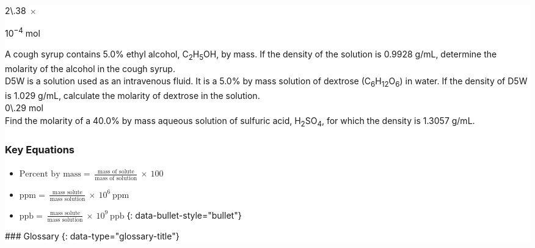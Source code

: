 </div>
<div data-type="solution" markdown="1">
2\.38 <math xmlns="http://www.w3.org/1998/Math/MathML"><mo>×</mo></math>

 10<sup>−4</sup> mol

</div>
</div>
<div data-type="exercise">
<div data-type="problem" markdown="1">
A cough syrup contains 5.0% ethyl alcohol, C<sub>2</sub>H<sub>5</sub>OH, by mass. If the density of the solution is 0.9928 g/mL, determine the molarity of the alcohol in the cough syrup.

</div>
</div>
<div data-type="exercise">
<div data-type="problem" markdown="1">
D5W is a solution used as an intravenous fluid. It is a 5.0% by mass solution of dextrose (C<sub>6</sub>H<sub>12</sub>O<sub>6</sub>) in water. If the density of D5W is 1.029 g/mL, calculate the molarity of dextrose in the solution.

</div>
<div data-type="solution" markdown="1">
0\.29 mol

</div>
</div>
<div data-type="exercise">
<div data-type="problem" markdown="1">
Find the molarity of a 40.0% by mass aqueous solution of sulfuric acid, H<sub>2</sub>SO<sub>4</sub>, for which the density is 1.3057 g/mL.

</div>
</div>
</section>

### Key Equations

* <math xmlns="http://www.w3.org/1998/Math/MathML"><mrow><mtext>Percent by mass</mtext><mo>=</mo><mspace width="0.2em" /><mfrac><mrow><mtext>mass of solute</mtext></mrow><mrow><mtext>mass of solution</mtext></mrow></mfrac><mspace width="0.2em" /><mo>×</mo><mspace width="0.2em" /><mn>100</mn></mrow></math>

* <math xmlns="http://www.w3.org/1998/Math/MathML"><mrow><mtext>ppm</mtext><mo>=</mo><mspace width="0.2em" /><mfrac><mrow><mtext>mass solute</mtext></mrow><mrow><mtext>mass solution</mtext></mrow></mfrac><mspace width="0.2em" /><mo>×</mo><mspace width="0.2em" /><msup><mrow><mn>10</mn></mrow><mn>6</mn></msup><mspace width="0.2em" /><mtext>ppm</mtext></mrow></math>

* <math xmlns="http://www.w3.org/1998/Math/MathML"><mrow><mtext>ppb</mtext><mo>=</mo><mspace width="0.2em" /><mfrac><mrow><mtext>mass solute</mtext></mrow><mrow><mtext>mass solution</mtext></mrow></mfrac><mspace width="0.2em" /><mo>×</mo><mspace width="0.2em" /><msup><mrow><mn>10</mn></mrow><mn>9</mn></msup><mspace width="0.2em" /><mtext>ppb</mtext></mrow></math>
{: data-bullet-style="bullet"}

<div data-type="glossary" markdown="1">
### Glossary
{: data-type="glossary-title"}
